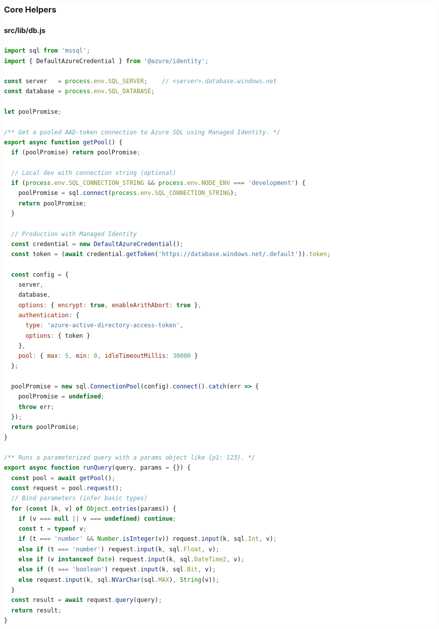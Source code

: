 ### Core Helpers

#### src/lib/db.js
```javascript
import sql from 'mssql';
import { DefaultAzureCredential } from '@azure/identity';

const server   = process.env.SQL_SERVER;    // <server>.database.windows.net
const database = process.env.SQL_DATABASE;

let poolPromise;

/** Get a pooled AAD-token connection to Azure SQL using Managed Identity. */
export async function getPool() {
  if (poolPromise) return poolPromise;

  // Local dev with connection string (optional)
  if (process.env.SQL_CONNECTION_STRING && process.env.NODE_ENV === 'development') {
    poolPromise = sql.connect(process.env.SQL_CONNECTION_STRING);
    return poolPromise;
  }

  // Production with Managed Identity
  const credential = new DefaultAzureCredential();
  const token = (await credential.getToken('https://database.windows.net/.default')).token;

  const config = {
    server,
    database,
    options: { encrypt: true, enableArithAbort: true },
    authentication: {
      type: 'azure-active-directory-access-token',
      options: { token }
    },
    pool: { max: 5, min: 0, idleTimeoutMillis: 30000 }
  };

  poolPromise = new sql.ConnectionPool(config).connect().catch(err => {
    poolPromise = undefined;
    throw err;
  });
  return poolPromise;
}

/** Runs a parameterized query with a params object like {p1: 123}. */
export async function runQuery(query, params = {}) {
  const pool = await getPool();
  const request = pool.request();
  // Bind parameters (infer basic types)
  for (const [k, v] of Object.entries(params)) {
    if (v === null || v === undefined) continue;
    const t = typeof v;
    if (t === 'number' && Number.isInteger(v)) request.input(k, sql.Int, v);
    else if (t === 'number') request.input(k, sql.Float, v);
    else if (v instanceof Date) request.input(k, sql.DateTime2, v);
    else if (t === 'boolean') request.input(k, sql.Bit, v);
    else request.input(k, sql.NVarChar(sql.MAX), String(v));
  }
  const result = await request.query(query);
  return result;
}
```
